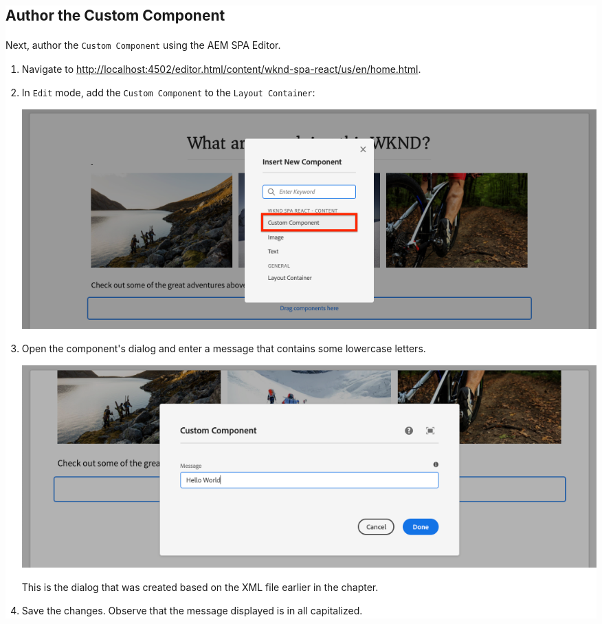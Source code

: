 ## Author the Custom Component

Next, author the `Custom Component` using the AEM SPA Editor.

1. Navigate to [http://localhost:4502/editor.html/content/wknd-spa-react/us/en/home.html](http://localhost:4502/editor.html/content/wknd-spa-react/us/en/home.html).
2. In `Edit` mode, add the `Custom Component` to the `Layout Container`:

    ![Insert New Component](assets/custom-component/insert-custom-component.png)

3. Open the component's dialog and enter a message that contains some lowercase letters.

    ![Configure the Custom Component](assets/custom-component/enter-dialog-message.png)

    This is the dialog that was created based on the XML file earlier in the chapter.

4. Save the changes. Observe that the message displayed is in all capitalized.
